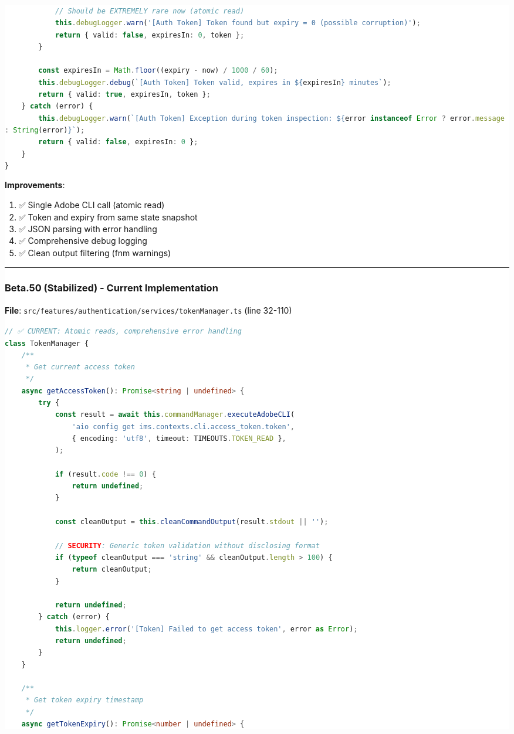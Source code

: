 ```typescript
            // Should be EXTREMELY rare now (atomic read)
            this.debugLogger.warn('[Auth Token] Token found but expiry = 0 (possible corruption)');
            return { valid: false, expiresIn: 0, token };
        }

        const expiresIn = Math.floor((expiry - now) / 1000 / 60);
        this.debugLogger.debug(`[Auth Token] Token valid, expires in ${expiresIn} minutes`);
        return { valid: true, expiresIn, token };
    } catch (error) {
        this.debugLogger.warn(`[Auth Token] Exception during token inspection: ${error instanceof Error ? error.message : String(error)}`);
        return { valid: false, expiresIn: 0 };
    }
}
```

**Improvements**:
1. ✅ Single Adobe CLI call (atomic read)
2. ✅ Token and expiry from same state snapshot
3. ✅ JSON parsing with error handling
4. ✅ Comprehensive debug logging
5. ✅ Clean output filtering (fnm warnings)

---

### Beta.50 (Stabilized) - Current Implementation

**File**: `src/features/authentication/services/tokenManager.ts` (line 32-110)

```typescript
// ✅ CURRENT: Atomic reads, comprehensive error handling
class TokenManager {
    /**
     * Get current access token
     */
    async getAccessToken(): Promise<string | undefined> {
        try {
            const result = await this.commandManager.executeAdobeCLI(
                'aio config get ims.contexts.cli.access_token.token',
                { encoding: 'utf8', timeout: TIMEOUTS.TOKEN_READ },
            );

            if (result.code !== 0) {
                return undefined;
            }

            const cleanOutput = this.cleanCommandOutput(result.stdout || '');

            // SECURITY: Generic token validation without disclosing format
            if (typeof cleanOutput === 'string' && cleanOutput.length > 100) {
                return cleanOutput;
            }

            return undefined;
        } catch (error) {
            this.logger.error('[Token] Failed to get access token', error as Error);
            return undefined;
        }
    }

    /**
     * Get token expiry timestamp
     */
    async getTokenExpiry(): Promise<number | undefined> {
```